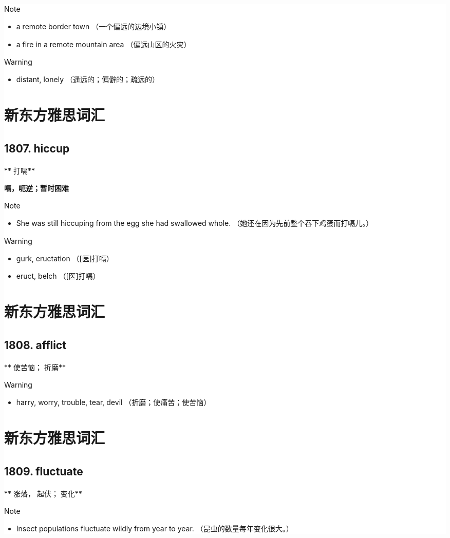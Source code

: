 > [!NOTE]
>
> - a remote border town （一个偏远的边境小镇）
>
> - a fire in a remote mountain area （偏远山区的火灾）
>

> [!WARNING]
>
> - distant, lonely （遥远的；偏僻的；疏远的）
>

# 新东方雅思词汇

## 1807. hiccup

** 打嗝**

**嗝，呃逆；暂时困难**

> [!NOTE]
>
> - She was still hiccuping from the egg she had swallowed whole. （她还在因为先前整个吞下鸡蛋而打嗝儿。）
>

> [!WARNING]
>
> - gurk, eructation （[医]打嗝）
>
> - eruct, belch （[医]打嗝）
>

# 新东方雅思词汇

## 1808. afflict

** 使苦恼； 折磨**

> [!WARNING]
>
> - harry, worry, trouble, tear, devil （折磨；使痛苦；使苦恼）
>

# 新东方雅思词汇

## 1809. fluctuate

** 涨落， 起伏； 变化**

> [!NOTE]
>
> - Insect populations fluctuate wildly from year to year. （昆虫的数量每年变化很大。）
>

